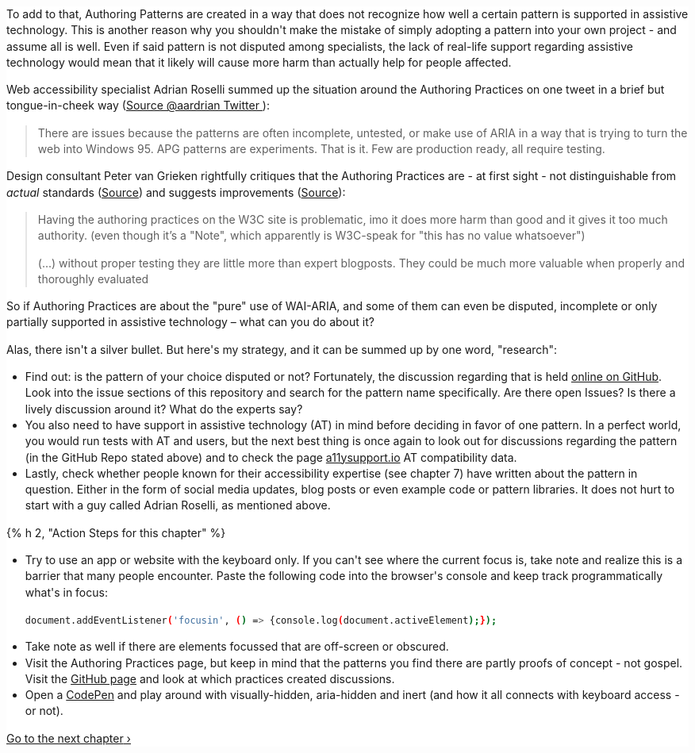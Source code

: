 To add to that, Authoring Patterns are created in a way that does not recognize how well a certain pattern is supported in assistive technology. This is another reason why you shouldn't make the mistake of simply adopting a pattern into your own project - and assume all is well. Even if said pattern is not disputed among specialists, the lack of real-life support regarding assistive technology would mean that it likely will cause more harm than actually help for people affected.

Web accessibility specialist Adrian Roselli summed up the situation around the Authoring Practices on one tweet in a brief but tongue-in-cheek way ([Source @aardrian Twitter ](https://avue.link/roselli)):

> There are issues because the patterns are often incomplete, untested, or make use of ARIA in a way that is trying to turn the web into Windows 95. APG patterns are experiments. That is it. Few are production ready, all require testing.

Design consultant Peter van Grieken rightfully critiques that the Authoring Practices are - at first sight - not distinguishable from *actual* standards ([Source](https://avue.link/peter1)) and suggests improvements ([Source](https://avue.link/peter2)):

> Having the authoring practices on the W3C site is problematic, imo it does more harm than good and it gives it too much authority.
> (even though it’s a "Note", which apparently is W3C-speak for "this has no value whatsoever")
>
> (...) without proper testing they are little more than expert blogposts. They could be much more valuable when properly and thoroughly evaluated

So if Authoring Practices are about the "pure" use of WAI-ARIA, and some of them can even be disputed, incomplete or only partially supported in assistive technology – what can you do about it?

Alas, there isn't a silver bullet. But here's my strategy, and it can be summed up by one word, "research":

* Find out: is the pattern of your choice disputed or not? Fortunately, the discussion regarding that is held [online on GitHub](https://avue.link/apgh). Look into the issue sections of this repository and search for the pattern name specifically. Are there open Issues? Is there a lively discussion around it? What do the experts say?
* You also need to have support in assistive technology (AT) in mind before deciding in favor of one pattern. In a perfect world, you would run tests with AT and users, but the next best thing is once again to look out for discussions regarding the pattern (in the GitHub Repo stated above) and to check the page [a11ysupport.io](http://a11ysupport.io) AT compatibility data.
* Lastly, check whether people known for their accessibility expertise (see chapter 7) have written about the pattern in question. Either in the form of social media updates, blog posts or even example code or pattern libraries. It does not hurt to start with a guy called Adrian Roselli, as mentioned above.

{% h 2, "Action Steps for this chapter" %}

* Try to use an app or website with the keyboard only. If you can't see where the current focus is, take note and realize this is a barrier that many people encounter. Paste the following code into the browser's console and keep track programmatically what's in focus:
    ```bash
    document.addEventListener('focusin', () => {console.log(document.activeElement);});
    ```
* Take note as well if there are elements focussed that are off-screen or obscured.
* Visit the Authoring Practices page, but keep in mind that the patterns you find there are partly proofs of concept - not gospel. Visit the [GitHub page](https://avue.link/apgh) and look at which practices created discussions.
* Open a [CodePen](https://codepen.io) and play around with visually-hidden, aria-hidden and inert (and how it all connects with keyboard access - or not).

<a href="/chapter/3" class="next-chapter">Go to the next chapter<span aria-hidden>&nbsp;›</span></a>











